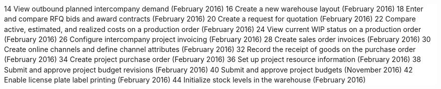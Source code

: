 <tr class="odd">
<td align="left">14</td>
<td align="left">View outbound planned intercompany demand (February 2016)</td>
</tr>
<tr class="even">
<td align="left">16</td>
<td align="left">Create a new warehouse layout (February 2016)</td>
</tr>
<tr class="odd">
<td align="left">18</td>
<td align="left">Enter and compare RFQ bids and award contracts (February 2016)</td>
</tr>
<tr class="even">
<td align="left">20</td>
<td align="left">Create a request for quotation (February 2016)</td>
</tr>
<tr class="odd">
<td align="left">22</td>
<td align="left">Compare active, estimated, and realized costs on a production order (February 2016)</td>
</tr>
<tr class="even">
<td align="left">24</td>
<td align="left">View current WIP status on a production order (February 2016)</td>
</tr>
<tr class="odd">
<td align="left">26</td>
<td align="left">Configure intercompany project invoicing (February 2016)</td>
</tr>
<tr class="even">
<td align="left">28</td>
<td align="left">Create sales order invoices (February 2016)</td>
</tr>
<tr class="odd">
<td align="left">30</td>
<td align="left">Create online channels and define channel attributes (February 2016)</td>
</tr>
<tr class="even">
<td align="left">32</td>
<td align="left">Record the receipt of goods on the purchase order (February 2016)</td>
</tr>
<tr class="odd">
<td align="left">34</td>
<td align="left">Create project purchase order (February 2016)</td>
</tr>
<tr class="even">
<td align="left">36</td>
<td align="left">Set up project resource information (February 2016)</td>
</tr>
<tr class="odd">
<td align="left">38</td>
<td align="left">Submit and approve project budget revisions (February 2016)</td>
</tr>
<tr class="even">
<td align="left">40</td>
<td align="left">Submit and approve project budgets (November 2016)</td>
</tr>
<tr class="odd">
<td align="left">42</td>
<td align="left">Enable license plate label printing (February 2016)</td>
</tr>
<tr class="even">
<td align="left">44</td>
<td align="left">Initialize stock levels in the warehouse (February 2016)</td>
